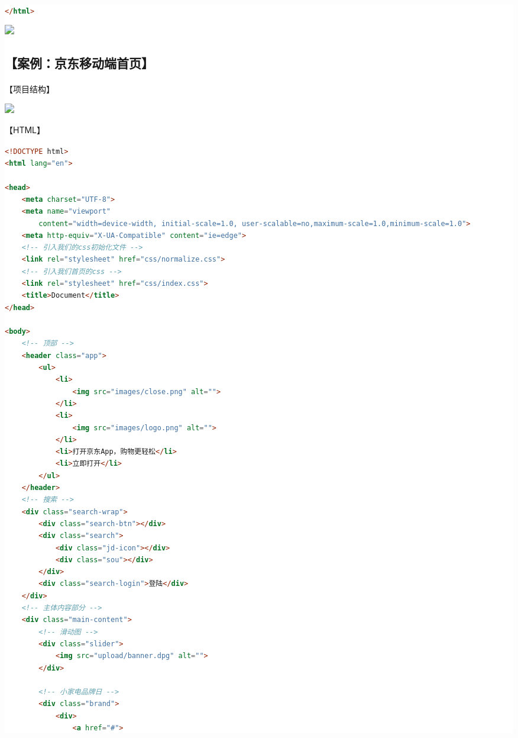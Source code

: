 ```html
</html>
```

![](https://img-blog.csdnimg.cn/20210718144002640.gif)

## 【案例：京东移动端首页】

【项目结构】

![](https://img-blog.csdnimg.cn/20210719141508481.png)

【HTML】

```html
<!DOCTYPE html>
<html lang="en">

<head>
    <meta charset="UTF-8">
    <meta name="viewport"
        content="width=device-width, initial-scale=1.0, user-scalable=no,maximum-scale=1.0,minimum-scale=1.0">
    <meta http-equiv="X-UA-Compatible" content="ie=edge">
    <!-- 引入我们的css初始化文件 -->
    <link rel="stylesheet" href="css/normalize.css">
    <!-- 引入我们首页的css -->
    <link rel="stylesheet" href="css/index.css">
    <title>Document</title>
</head>

<body>
    <!-- 顶部 -->
    <header class="app">
        <ul>
            <li>
                <img src="images/close.png" alt="">
            </li>
            <li>
                <img src="images/logo.png" alt="">
            </li>
            <li>打开京东App，购物更轻松</li>
            <li>立即打开</li>
        </ul>
    </header>
    <!-- 搜索 -->
    <div class="search-wrap">
        <div class="search-btn"></div>
        <div class="search">
            <div class="jd-icon"></div>
            <div class="sou"></div>
        </div>
        <div class="search-login">登陆</div>
    </div>
    <!-- 主体内容部分 -->
    <div class="main-content">
        <!-- 滑动图 -->
        <div class="slider">
            <img src="upload/banner.dpg" alt="">
        </div>

        <!-- 小家电品牌日 -->
        <div class="brand">
            <div>
                <a href="#">
```
